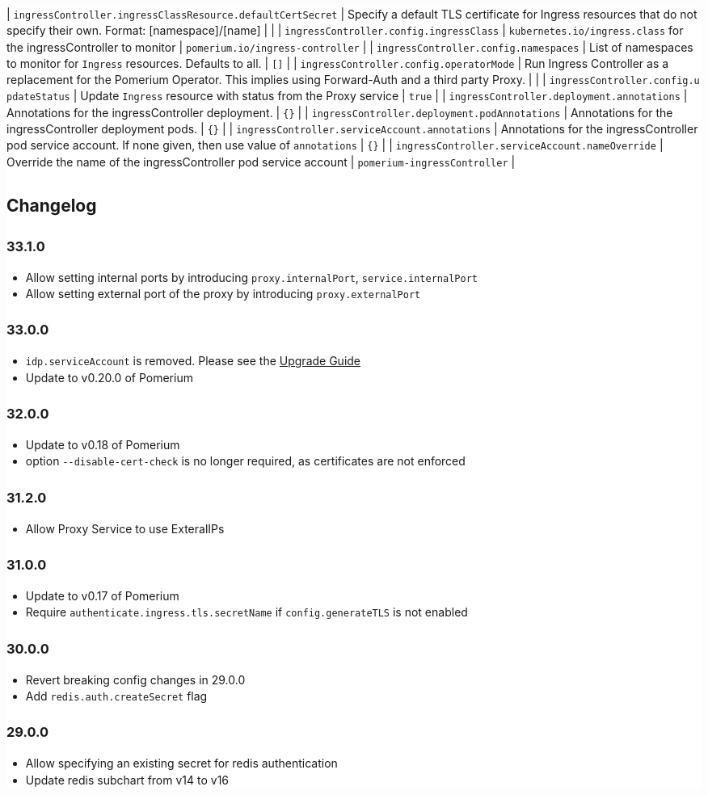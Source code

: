 | `ingressController.ingressClassResource.defaultCertSecret`   | Specify a default TLS certificate for Ingress resources that do not specify their own. Format: [namespace]/[name]                                                                                                                                                                                                                                                   |                                                                            |
| `ingressController.config.ingressClass`                      | `kubernetes.io/ingress.class` for the ingressController to monitor                                                                                                                                                                                                                                                                                                  | `pomerium.io/ingress-controller`                                           |
| `ingressController.config.namespaces`                        | List of namespaces to monitor for `Ingress` resources. Defaults to all.                                                                                                                                                                                                                                                                                             | `[]`                                                                       |
| `ingressController.config.operatorMode`                      | Run Ingress Controller as a replacement for the Pomerium Operator. This implies using Forward-Auth and a third party Proxy.                                                                                                                                                                                                                                         |                                                                            |
| `ingressController.config.updateStatus`                      | Update `Ingress` resource with status from the Proxy service                                                                                                                                                                                                                                                                                                        | `true`                                                                     |
| `ingressController.deployment.annotations`                   | Annotations for the ingressController deployment.                                                                                                                                                                                                                                                                                                                   | `{}`                                                                       |
| `ingressController.deployment.podAnnotations`                | Annotations for the ingressController deployment pods.                                                                                                                                                                                                                                                                                                              | `{}`                                                                       |
| `ingressController.serviceAccount.annotations`               | Annotations for the ingressController pod service account. If none given, then use value of `annotations`                                                                                                                                                                                                                                                           | `{}`                                                                       |
| `ingressController.serviceAccount.nameOverride`              | Override the name of the ingressController pod service account                                                                                                                                                                                                                                                                                                      | `pomerium-ingressController`                                               |

## Changelog

### 33.1.0

- Allow setting internal ports by introducing `proxy.internalPort`, `service.internalPort`
- Allow setting external port of the proxy by introducing `proxy.externalPort`

### 33.0.0

- `idp.serviceAccount` is removed. Please see the [Upgrade Guide](https://www.pomerium.com/docs/overview/upgrading#since-0200)
- Update to v0.20.0 of Pomerium

### 32.0.0

- Update to v0.18 of Pomerium
- option `--disable-cert-check` is no longer required, as certificates are not enforced

### 31.2.0

- Allow Proxy Service to use ExteralIPs

### 31.0.0

- Update to v0.17 of Pomerium
- Require `authenticate.ingress.tls.secretName` if `config.generateTLS` is not enabled

### 30.0.0

- Revert breaking config changes in 29.0.0
- Add `redis.auth.createSecret` flag

### 29.0.0

- Allow specifying an existing secret for redis authentication
- Update redis subchart from v14 to v16
